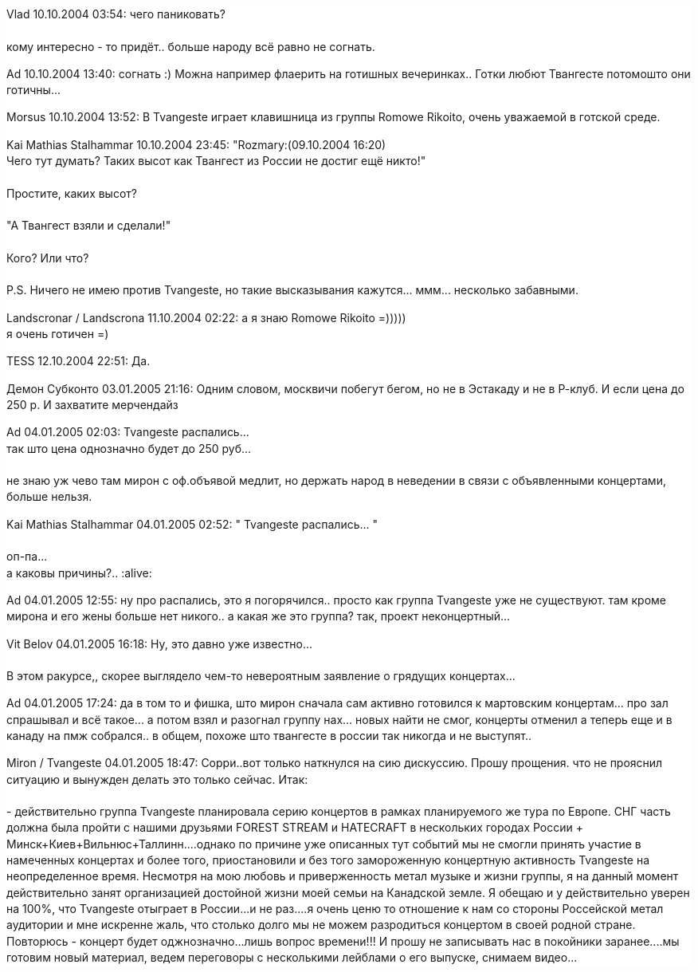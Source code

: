 Vlad 10.10.2004 03:54:
чего паниковать?<BR><BR>кому интересно - то придёт.. больше народу всё равно не согнать.

Ad 10.10.2004 13:40:
согнать :) Можна например флаерить на готишных вечеринках.. Готки любют Твангесте потомошто они готичны...  

Morsus 10.10.2004 13:52:
В Tvangeste играет клавишница из группы Romowe Rikoito, очень уважаемой в готской среде.

Kai Mathias Stalhammar 10.10.2004 23:45:
"Rozmary:(09.10.2004 16:20)     <BR>Чего тут думать? Таких высот как Твангест из России не достиг ещё никто!"<BR><BR>Простите, каких высот?<BR><BR>"А Твангест взяли и сделали!"<BR><BR>Кого? Или что?<BR><BR>P.S. Ничего не имею против Tvangeste, но такие высказывания кажутся... ммм... несколько забавными.

Landscronar / Landscrona 11.10.2004 02:22:
а я знаю Romowe Rikoito =)))))<BR>я очень готичен =)

TESS 12.10.2004 22:51:
Да.

Демон Субконто 03.01.2005 21:16:
Одним словом, москвичи побегут бегом, но не в Эстакаду и не в Р-клуб. И если цена до 250 р. И захватите мерчендайз

Ad 04.01.2005 02:03:
Tvangeste распались... <BR>так што цена однозначно будет до 250 руб...<BR><BR>не знаю уж чево там мирон с оф.объявой медлит, но держать народ в неведении в связи с объявленными концертами, больше нельзя.

Kai Mathias Stalhammar 04.01.2005 02:52:
" Tvangeste распались...  "<BR><BR>оп-па... <BR>а каковы причины?.. :alive:

Ad 04.01.2005 12:55:
ну про распались, это я погорячился.. просто как группа  Tvangeste уже не существуют. там кроме мирона и его жены больше нет никого.. а какая же это группа? так, проект неконцертный...<BR> 

Vit Belov 04.01.2005 16:18:
Ну, это давно уже известно...<BR><BR>В этом ракурсе,, скорее выглядело чем-то невероятным заявление о грядущих концертах...

Ad 04.01.2005 17:24:
да в том то и фишка, што мирон сначала сам активно готовился к мартовским концертам... про зал спрашывал и всё такое... а потом взял и разогнал группу нах... новых найти не смог, концерты отменил а теперь еще и в канаду на пмж собрался.. в общем, похоже што твангесте в россии так никогда и не выступят..

Miron / Tvangeste 04.01.2005 18:47:
Сорри..вот только наткнулся на сию дискуссию. Прошу прощения. что не прояснил ситуацию и вынужден делать это только сейчас. Итак:<BR><BR>-  действительно группа Tvangeste планировала серию концертов в рамках планируемого же тура по Европе. СНГ часть должна была пройти с нашими друзьями FOREST STREAM и HATECRAFT в нескольких городах России + Минск+Киев+Вильнюс+Таллинн....однако по причине уже описанных тут событий мы не смогли принять участие в намеченных концертах и более того, приостановили и без того замороженную концертную активность Tvangeste на неопределенное время. Несмотря на мою любовь и приверженность метал музыке и жизни группы, я на данный момент действительно занят организацией достойной жизни моей семьи на Канадской земле. Я обещаю и у действительно уверен на 100%, что Tvangeste отыграет в России...и не раз....я очень ценю то отношение к нам со стороны Россейской метал аудитории и мне искренне жаль, что столько долго мы не можем разродиться концертом в своей родной стране. Повторюсь - концерт будет оджнозначно...лишь вопрос времени!!! И прошу не записывать нас в покойники заранее....мы готовим новый материал, ведем переговоры с несколькими лейблами о его выпуске, снимаем видео...
